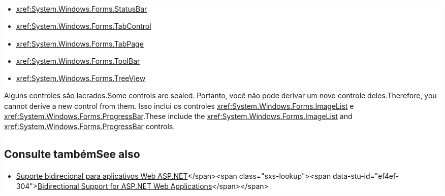 - <xref:System.Windows.Forms.StatusBar>

- <xref:System.Windows.Forms.TabControl>

- <xref:System.Windows.Forms.TabPage>

- <xref:System.Windows.Forms.ToolBar>

- <xref:System.Windows.Forms.TreeView>

 <span data-ttu-id="ef4ef-300">Alguns controles são lacrados.</span><span class="sxs-lookup"><span data-stu-id="ef4ef-300">Some controls are sealed.</span></span> <span data-ttu-id="ef4ef-301">Portanto, você não pode derivar um novo controle deles.</span><span class="sxs-lookup"><span data-stu-id="ef4ef-301">Therefore, you cannot derive a new control from them.</span></span> <span data-ttu-id="ef4ef-302">Isso inclui os controles <xref:System.Windows.Forms.ImageList> e <xref:System.Windows.Forms.ProgressBar>.</span><span class="sxs-lookup"><span data-stu-id="ef4ef-302">These include the <xref:System.Windows.Forms.ImageList> and <xref:System.Windows.Forms.ProgressBar> controls.</span></span>

## <a name="see-also"></a><span data-ttu-id="ef4ef-303">Consulte também</span><span class="sxs-lookup"><span data-stu-id="ef4ef-303">See also</span></span>

- <span data-ttu-id="ef4ef-304">[Suporte bidirecional para aplicativos Web ASP.NET](https://docs.microsoft.com/previous-versions/aspnet/6eedwbtt(v=vs.100))</span><span class="sxs-lookup"><span data-stu-id="ef4ef-304">[Bidirectional Support for ASP.NET Web Applications](https://docs.microsoft.com/previous-versions/aspnet/6eedwbtt(v=vs.100))</span></span>
